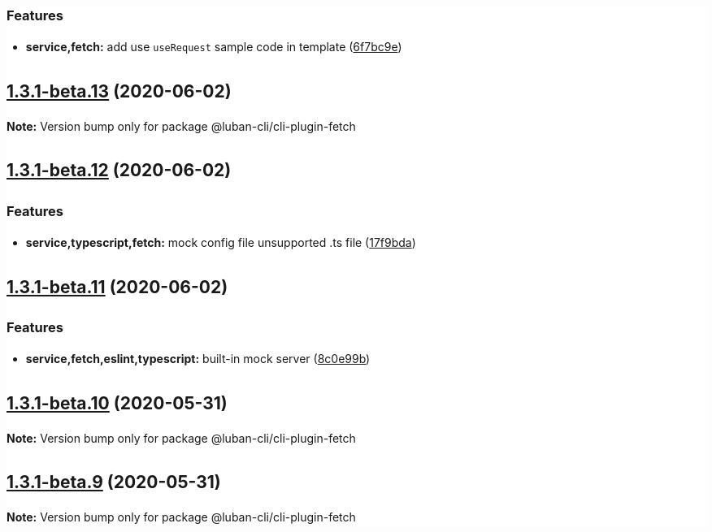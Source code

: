 
### Features

* **service,fetch:** add use `useRequest` sample code in template ([6f7bc9e](https://github.com/leapFE/luban/commit/6f7bc9ead690b838521f4dad6f8c608e2d86accf))





## [1.3.1-beta.13](https://github.com/leapFE/luban/compare/v1.3.1-beta.12...v1.3.1-beta.13) (2020-06-02)

**Note:** Version bump only for package @luban-cli/cli-plugin-fetch





## [1.3.1-beta.12](https://github.com/leapFE/luban/compare/v1.3.1-beta.11...v1.3.1-beta.12) (2020-06-02)


### Features

* **service,typescript,fetch:** mock config file unsupported .ts file ([17f9bda](https://github.com/leapFE/luban/commit/17f9bda32425855d1a81bcde514e367c321db049))





## [1.3.1-beta.11](https://github.com/leapFE/luban/compare/v1.3.1-beta.10...v1.3.1-beta.11) (2020-06-02)


### Features

* **service,fetch,eslint,typescript:** built-in mock server ([8c0e99b](https://github.com/leapFE/luban/commit/8c0e99ba1cc612332877daab56b28e6de8d25c06))





## [1.3.1-beta.10](https://github.com/leapFE/luban/compare/v1.3.1-beta.9...v1.3.1-beta.10) (2020-05-31)

**Note:** Version bump only for package @luban-cli/cli-plugin-fetch





## [1.3.1-beta.9](https://github.com/leapFE/luban/compare/v1.3.1-beta.8...v1.3.1-beta.9) (2020-05-31)

**Note:** Version bump only for package @luban-cli/cli-plugin-fetch



